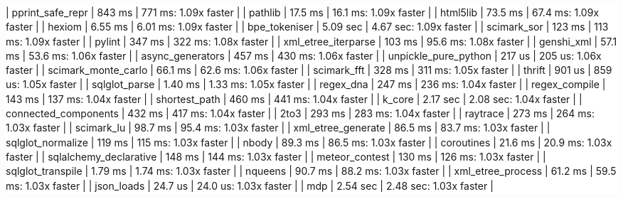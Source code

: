 | pprint_safe_repr           | 843 ms                                                       | 771 ms: 1.09x faster                                                         |
| pathlib                    | 17.5 ms                                                      | 16.1 ms: 1.09x faster                                                        |
| html5lib                   | 73.5 ms                                                      | 67.4 ms: 1.09x faster                                                        |
| hexiom                     | 6.55 ms                                                      | 6.01 ms: 1.09x faster                                                        |
| bpe_tokeniser              | 5.09 sec                                                     | 4.67 sec: 1.09x faster                                                       |
| scimark_sor                | 123 ms                                                       | 113 ms: 1.09x faster                                                         |
| pylint                     | 347 ms                                                       | 322 ms: 1.08x faster                                                         |
| xml_etree_iterparse        | 103 ms                                                       | 95.6 ms: 1.08x faster                                                        |
| genshi_xml                 | 57.1 ms                                                      | 53.6 ms: 1.06x faster                                                        |
| async_generators           | 457 ms                                                       | 430 ms: 1.06x faster                                                         |
| unpickle_pure_python       | 217 us                                                       | 205 us: 1.06x faster                                                         |
| scimark_monte_carlo        | 66.1 ms                                                      | 62.6 ms: 1.06x faster                                                        |
| scimark_fft                | 328 ms                                                       | 311 ms: 1.05x faster                                                         |
| thrift                     | 901 us                                                       | 859 us: 1.05x faster                                                         |
| sqlglot_parse              | 1.40 ms                                                      | 1.33 ms: 1.05x faster                                                        |
| regex_dna                  | 247 ms                                                       | 236 ms: 1.04x faster                                                         |
| regex_compile              | 143 ms                                                       | 137 ms: 1.04x faster                                                         |
| shortest_path              | 460 ms                                                       | 441 ms: 1.04x faster                                                         |
| k_core                     | 2.17 sec                                                     | 2.08 sec: 1.04x faster                                                       |
| connected_components       | 432 ms                                                       | 417 ms: 1.04x faster                                                         |
| 2to3                       | 293 ms                                                       | 283 ms: 1.04x faster                                                         |
| raytrace                   | 273 ms                                                       | 264 ms: 1.03x faster                                                         |
| scimark_lu                 | 98.7 ms                                                      | 95.4 ms: 1.03x faster                                                        |
| xml_etree_generate         | 86.5 ms                                                      | 83.7 ms: 1.03x faster                                                        |
| sqlglot_normalize          | 119 ms                                                       | 115 ms: 1.03x faster                                                         |
| nbody                      | 89.3 ms                                                      | 86.5 ms: 1.03x faster                                                        |
| coroutines                 | 21.6 ms                                                      | 20.9 ms: 1.03x faster                                                        |
| sqlalchemy_declarative     | 148 ms                                                       | 144 ms: 1.03x faster                                                         |
| meteor_contest             | 130 ms                                                       | 126 ms: 1.03x faster                                                         |
| sqlglot_transpile          | 1.79 ms                                                      | 1.74 ms: 1.03x faster                                                        |
| nqueens                    | 90.7 ms                                                      | 88.2 ms: 1.03x faster                                                        |
| xml_etree_process          | 61.2 ms                                                      | 59.5 ms: 1.03x faster                                                        |
| json_loads                 | 24.7 us                                                      | 24.0 us: 1.03x faster                                                        |
| mdp                        | 2.54 sec                                                     | 2.48 sec: 1.03x faster                                                       |